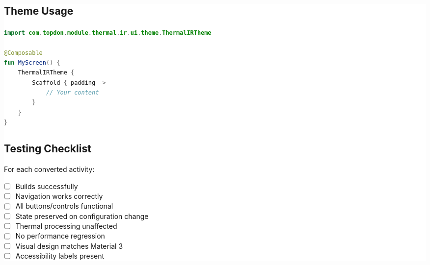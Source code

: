 ## Theme Usage

```kotlin
import com.topdon.module.thermal.ir.ui.theme.ThermalIRTheme

@Composable
fun MyScreen() {
    ThermalIRTheme {
        Scaffold { padding ->
            // Your content
        }
    }
}
```

## Testing Checklist

For
each
converted
activity:

- [ ] 
  Builds
  successfully
- [ ] 
  Navigation
  works
  correctly
- [ ] 
  All
  buttons/controls
  functional
- [ ] 
  State
  preserved
  on
  configuration
  change
- [ ] 
  Thermal
  processing
  unaffected
- [ ] 
  No
  performance
  regression
- [ ] 
  Visual
  design
  matches
  Material
  3
- [ ] 
  Accessibility
  labels
  present
